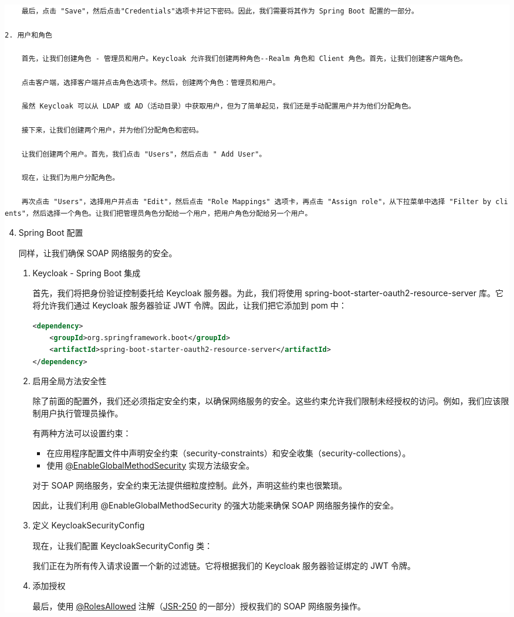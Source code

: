         最后，点击 "Save"，然后点击"Credentials"选项卡并记下密码。因此，我们需要将其作为 Spring Boot 配置的一部分。

    2. 用户和角色

        首先，让我们创建角色 - 管理员和用户。Keycloak 允许我们创建两种角色--Realm 角色和 Client 角色。首先，让我们创建客户端角色。

        点击客户端，选择客户端并点击角色选项卡。然后，创建两个角色：管理员和用户。

        虽然 Keycloak 可以从 LDAP 或 AD（活动目录）中获取用户，但为了简单起见，我们还是手动配置用户并为他们分配角色。

        接下来，让我们创建两个用户，并为他们分配角色和密码。

        让我们创建两个用户。首先，我们点击 "Users"，然后点击 " Add User"。

        现在，让我们为用户分配角色。

        再次点击 "Users"，选择用户并点击 "Edit"，然后点击 "Role Mappings" 选项卡，再点击 "Assign role"，从下拉菜单中选择 "Filter by clients"，然后选择一个角色。让我们把管理员角色分配给一个用户，把用户角色分配给另一个用户。

4. Spring Boot 配置

    同样，让我们确保 SOAP 网络服务的安全。

    1. Keycloak - Spring Boot 集成

        首先，我们将把身份验证控制委托给 Keycloak 服务器。为此，我们将使用 spring-boot-starter-oauth2-resource-server 库。它将允许我们通过 Keycloak 服务器验证 JWT 令牌。因此，让我们把它添加到 pom 中：

        ```xml
        <dependency>
            <groupId>org.springframework.boot</groupId>
            <artifactId>spring-boot-starter-oauth2-resource-server</artifactId>
        </dependency>
        ```

    2. 启用全局方法安全性

        除了前面的配置外，我们还必须指定安全约束，以确保网络服务的安全。这些约束允许我们限制未经授权的访问。例如，我们应该限制用户执行管理员操作。

        有两种方法可以设置约束：

        - 在应用程序配置文件中声明安全约束（security-constraints）和安全收集（security-collections）。
        - 使用 [@EnableGlobalMethodSecurity](https://docs.spring.io/spring-security/site/docs/current/api/org/springframework/security/config/annotation/method/configuration/EnableGlobalMethodSecurity.html) 实现方法级安全。

        对于 SOAP 网络服务，安全约束无法提供细粒度控制。此外，声明这些约束也很繁琐。

        因此，让我们利用 @EnableGlobalMethodSecurity 的强大功能来确保 SOAP 网络服务操作的安全。

    3. 定义 KeycloakSecurityConfig

        现在，让我们配置 KeycloakSecurityConfig 类：

        ![KeycloakSecurityConfig](/src/main/java/com/baeldung/keycloaksoap/KeycloakSecurityConfig.java)

        我们正在为所有传入请求设置一个新的过滤链。它将根据我们的 Keycloak 服务器验证绑定的 JWT 令牌。

    4. 添加授权

        最后，使用 [@RolesAllowed](https://javaee.github.io/javaee-spec/javadocs/javax/annotation/security/RolesAllowed.html) 注解（[JSR-250](https://download.oracle.com/otndocs/jcp/common_annotations-1_3-mrel3-eval-spec/) 的一部分）授权我们的 SOAP 网络服务操作。
